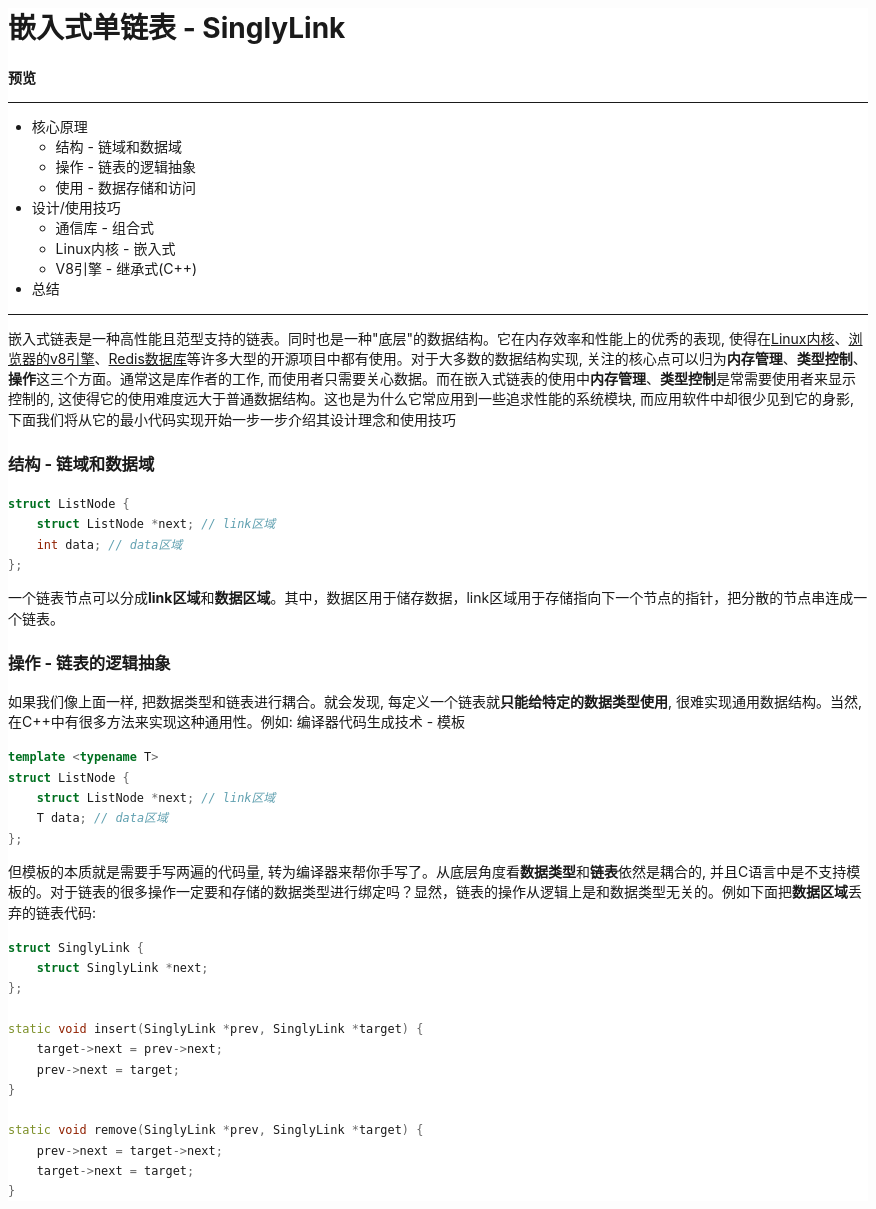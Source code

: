 # 嵌入式单链表 - SinglyLink

**预览**

---

- 核心原理
  - 结构 - 链域和数据域
  - 操作 - 链表的逻辑抽象
  - 使用 - 数据存储和访问
- 设计/使用技巧
  - 通信库 - 组合式
  - Linux内核 - 嵌入式
  - V8引擎 - 继承式(C++)
- 总结

---

嵌入式链表是一种高性能且范型支持的链表。同时也是一种"底层"的数据结构。它在内存效率和性能上的优秀的表现, 使得在[Linux内核](https://github.com/torvalds/linux/blob/master/include/linux/list.h)、[浏览器的v8引擎](https://source.chromium.org/chromium/chromium/src/+/main:v8/src/heap/list.h?q=ListNode&ss=chromium%2Fchromium%2Fsrc)、[Redis数据库](https://github.com/redis/redis/blob/unstable/src/adlist.h)等许多大型的开源项目中都有使用。对于大多数的数据结构实现, 关注的核心点可以归为**内存管理**、**类型控制**、**操作**这三个方面。通常这是库作者的工作, 而使用者只需要关心数据。而在嵌入式链表的使用中**内存管理**、**类型控制**是常需要使用者来显示控制的, 这使得它的使用难度远大于普通数据结构。这也是为什么它常应用到一些追求性能的系统模块, 而应用软件中却很少见到它的身影, 下面我们将从它的最小代码实现开始一步一步介绍其设计理念和使用技巧

### 结构 - 链域和数据域

```cpp
struct ListNode {
    struct ListNode *next; // link区域
    int data; // data区域
};
```

一个链表节点可以分成**link区域**和**数据区域**。其中，数据区用于储存数据，link区域用于存储指向下一个节点的指针，把分散的节点串连成一个链表。

### 操作 - 链表的逻辑抽象

如果我们像上面一样, 把数据类型和链表进行耦合。就会发现, 每定义一个链表就**只能给特定的数据类型使用**, 很难实现通用数据结构。当然, 在C++中有很多方法来实现这种通用性。例如: 编译器代码生成技术 - 模板

```cpp
template <typename T>
struct ListNode {
    struct ListNode *next; // link区域
    T data; // data区域
};
```

但模板的本质就是需要手写两遍的代码量, 转为编译器来帮你手写了。从底层角度看**数据类型**和**链表**依然是耦合的, 并且C语言中是不支持模板的。对于链表的很多操作一定要和存储的数据类型进行绑定吗？显然，链表的操作从逻辑上是和数据类型无关的。例如下面把**数据区域**丢弃的链表代码:

```cpp
struct SinglyLink {
    struct SinglyLink *next;
};

static void insert(SinglyLink *prev, SinglyLink *target) {
    target->next = prev->next;
    prev->next = target;
}

static void remove(SinglyLink *prev, SinglyLink *target) {
    prev->next = target->next;
    target->next = target;
}
```
